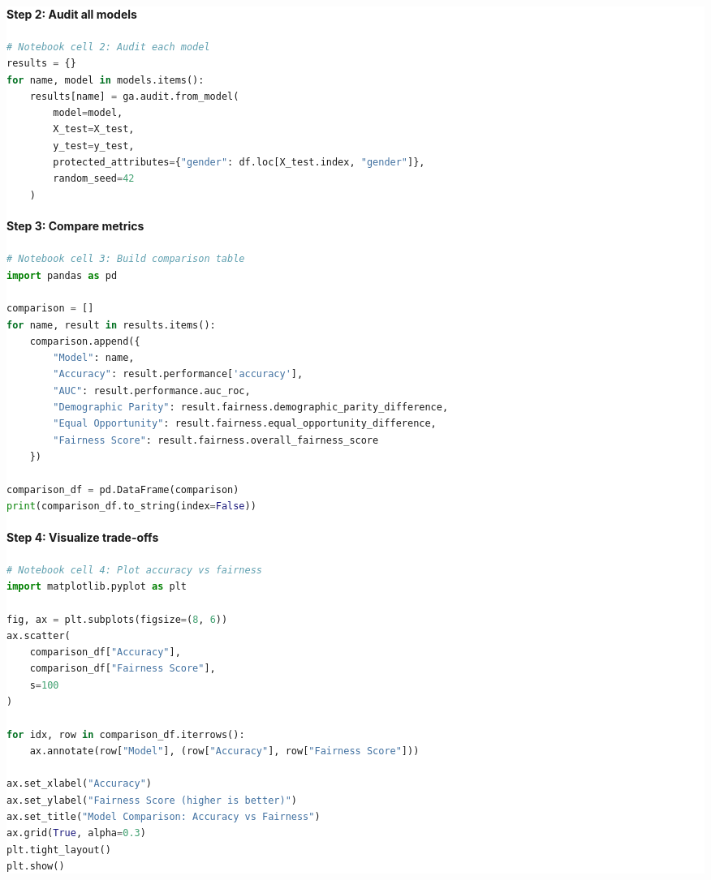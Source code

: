 #### Step 2: Audit all models

```python
# Notebook cell 2: Audit each model
results = {}
for name, model in models.items():
    results[name] = ga.audit.from_model(
        model=model,
        X_test=X_test,
        y_test=y_test,
        protected_attributes={"gender": df.loc[X_test.index, "gender"]},
        random_seed=42
    )
```

#### Step 3: Compare metrics

```python
# Notebook cell 3: Build comparison table
import pandas as pd

comparison = []
for name, result in results.items():
    comparison.append({
        "Model": name,
        "Accuracy": result.performance['accuracy'],
        "AUC": result.performance.auc_roc,
        "Demographic Parity": result.fairness.demographic_parity_difference,
        "Equal Opportunity": result.fairness.equal_opportunity_difference,
        "Fairness Score": result.fairness.overall_fairness_score
    })

comparison_df = pd.DataFrame(comparison)
print(comparison_df.to_string(index=False))
```

#### Step 4: Visualize trade-offs

```python
# Notebook cell 4: Plot accuracy vs fairness
import matplotlib.pyplot as plt

fig, ax = plt.subplots(figsize=(8, 6))
ax.scatter(
    comparison_df["Accuracy"],
    comparison_df["Fairness Score"],
    s=100
)

for idx, row in comparison_df.iterrows():
    ax.annotate(row["Model"], (row["Accuracy"], row["Fairness Score"]))

ax.set_xlabel("Accuracy")
ax.set_ylabel("Fairness Score (higher is better)")
ax.set_title("Model Comparison: Accuracy vs Fairness")
ax.grid(True, alpha=0.3)
plt.tight_layout()
plt.show()
```
